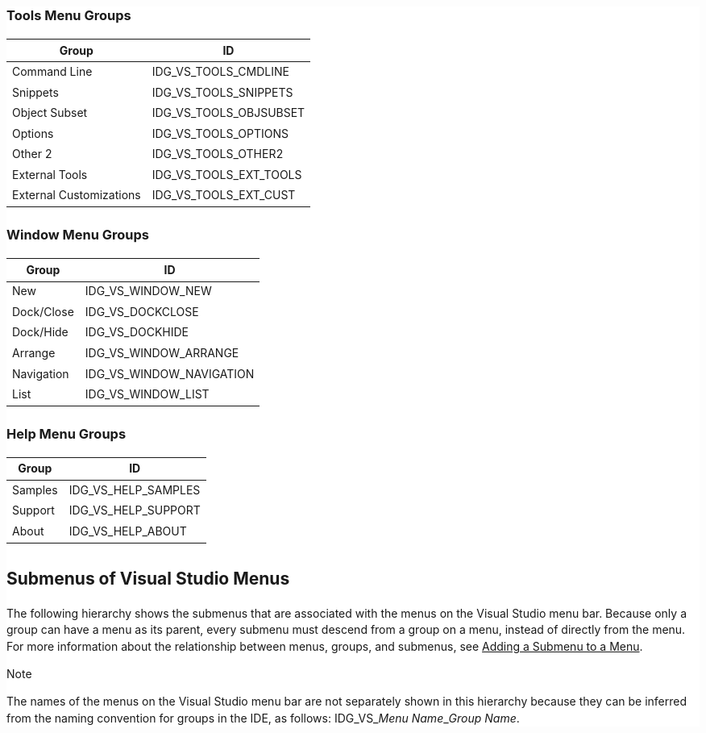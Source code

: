### Tools Menu Groups  
  
|Group|ID|  
|-----------|--------|  
|Command Line|IDG_VS_TOOLS_CMDLINE|  
|Snippets|IDG_VS_TOOLS_SNIPPETS|  
|Object Subset|IDG_VS_TOOLS_OBJSUBSET|  
|Options|IDG_VS_TOOLS_OPTIONS|  
|Other 2|IDG_VS_TOOLS_OTHER2|  
|External Tools|IDG_VS_TOOLS_EXT_TOOLS|  
|External Customizations|IDG_VS_TOOLS_EXT_CUST|  
  
### Window Menu Groups  
  
|Group|ID|  
|-----------|--------|  
|New|IDG_VS_WINDOW_NEW|  
|Dock/Close|IDG_VS_DOCKCLOSE|  
|Dock/Hide|IDG_VS_DOCKHIDE|  
|Arrange|IDG_VS_WINDOW_ARRANGE|  
|Navigation|IDG_VS_WINDOW_NAVIGATION|  
|List|IDG_VS_WINDOW_LIST|  
  
### Help Menu Groups  
  
|Group|ID|  
|-----------|--------|  
|Samples|IDG_VS_HELP_SAMPLES|  
|Support|IDG_VS_HELP_SUPPORT|  
|About|IDG_VS_HELP_ABOUT|  
  
## Submenus of Visual Studio Menus  
 The following hierarchy shows the submenus that are associated with the menus on the Visual Studio menu bar. Because only a group can have a menu as its parent, every submenu must descend from a group on a menu, instead of directly from the menu. For more information about the relationship between menus, groups, and submenus, see [Adding a Submenu to a Menu](../extensibility/adding-a-submenu-to-a-menu.md).  
  
> [!NOTE]
>  The names of the menus on the Visual Studio menu bar are not separately shown in this hierarchy because they can be inferred from the naming convention for groups in the IDE, as follows: IDG_VS_*Menu Name*_*Group Name*.  
  